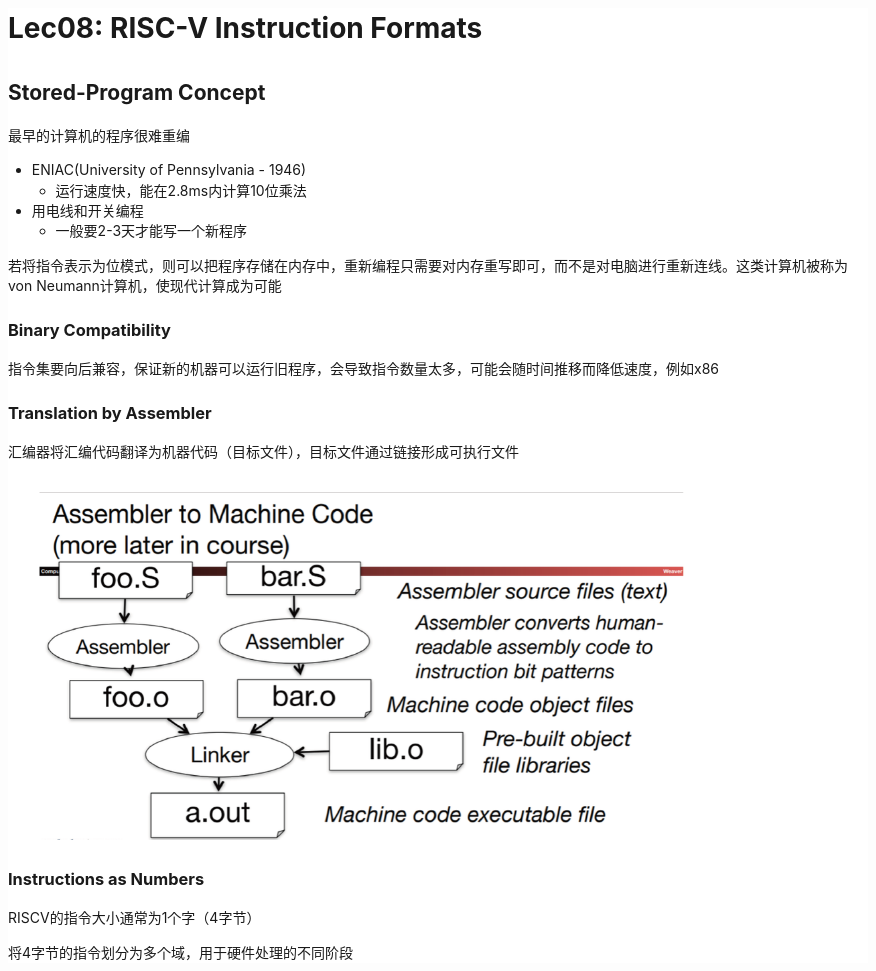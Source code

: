 # Lec08: RISC-V Instruction Formats

## Stored-Program Concept

最早的计算机的程序很难重编

- ENIAC(University of Pennsylvania - 1946)
  - 运行速度快，能在2.8ms内计算10位乘法
- 用电线和开关编程
  - 一般要2-3天才能写一个新程序

若将指令表示为位模式，则可以把程序存储在内存中，重新编程只需要对内存重写即可，而不是对电脑进行重新连线。这类计算机被称为von Neumann计算机，使现代计算成为可能

### Binary Compatibility

指令集要向后兼容，保证新的机器可以运行旧程序，会导致指令数量太多，可能会随时间推移而降低速度，例如x86

### Translation by Assembler

汇编器将汇编代码翻译为机器代码（目标文件），目标文件通过链接形成可执行文件

<img src="assets/image-20220706170234328.png" alt="image-20220706170234328" style="zoom:67%;" />

### Instructions as Numbers

RISCV的指令大小通常为1个字（4字节）

将4字节的指令划分为多个域，用于硬件处理的不同阶段
